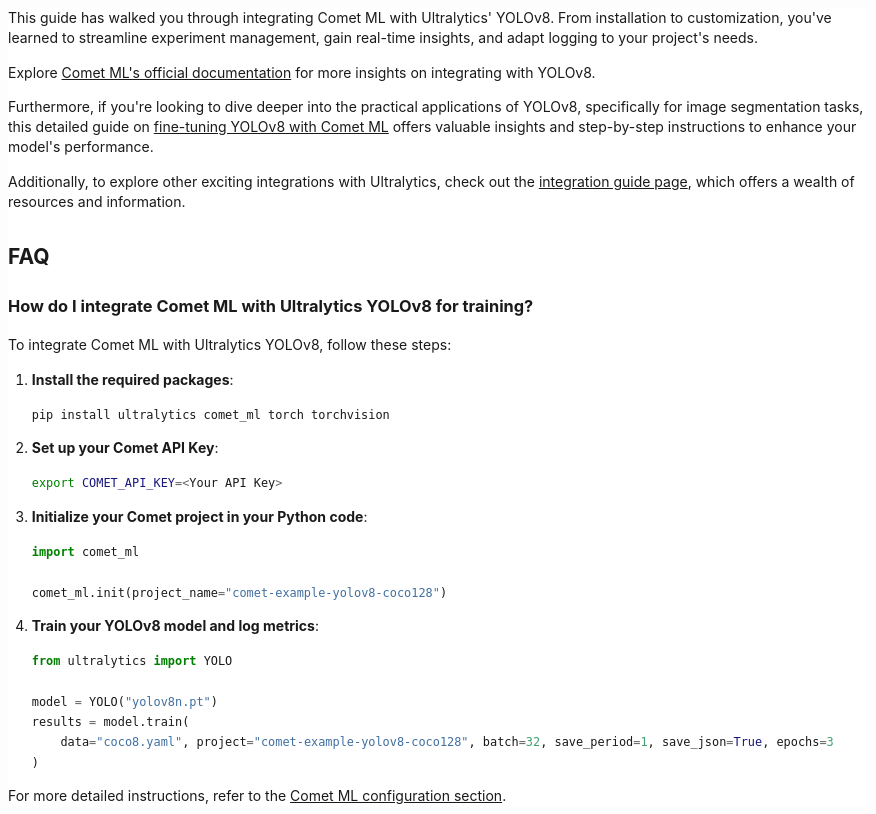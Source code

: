 This guide has walked you through integrating Comet ML with Ultralytics' YOLOv8. From installation to customization, you've learned to streamline experiment management, gain real-time insights, and adapt logging to your project's needs.

Explore [Comet ML's official documentation](https://www.comet.com/docs/v2/integrations/third-party-tools/yolov8/) for more insights on integrating with YOLOv8.

Furthermore, if you're looking to dive deeper into the practical applications of YOLOv8, specifically for image segmentation tasks, this detailed guide on [fine-tuning YOLOv8 with Comet ML](https://www.comet.com/site/blog/fine-tuning-yolov8-for-image-segmentation-with-comet/) offers valuable insights and step-by-step instructions to enhance your model's performance.

Additionally, to explore other exciting integrations with Ultralytics, check out the [integration guide page](../integrations/index.md), which offers a wealth of resources and information.

## FAQ

### How do I integrate Comet ML with Ultralytics YOLOv8 for training?

To integrate Comet ML with Ultralytics YOLOv8, follow these steps:

1. **Install the required packages**:

    ```bash
    pip install ultralytics comet_ml torch torchvision
    ```

2. **Set up your Comet API Key**:

    ```bash
    export COMET_API_KEY=<Your API Key>
    ```

3. **Initialize your Comet project in your Python code**:

    ```python
    import comet_ml

    comet_ml.init(project_name="comet-example-yolov8-coco128")
    ```

4. **Train your YOLOv8 model and log metrics**:

    ```python
    from ultralytics import YOLO

    model = YOLO("yolov8n.pt")
    results = model.train(
        data="coco8.yaml", project="comet-example-yolov8-coco128", batch=32, save_period=1, save_json=True, epochs=3
    )
    ```

For more detailed instructions, refer to the [Comet ML configuration section](#configuring-comet-ml).
